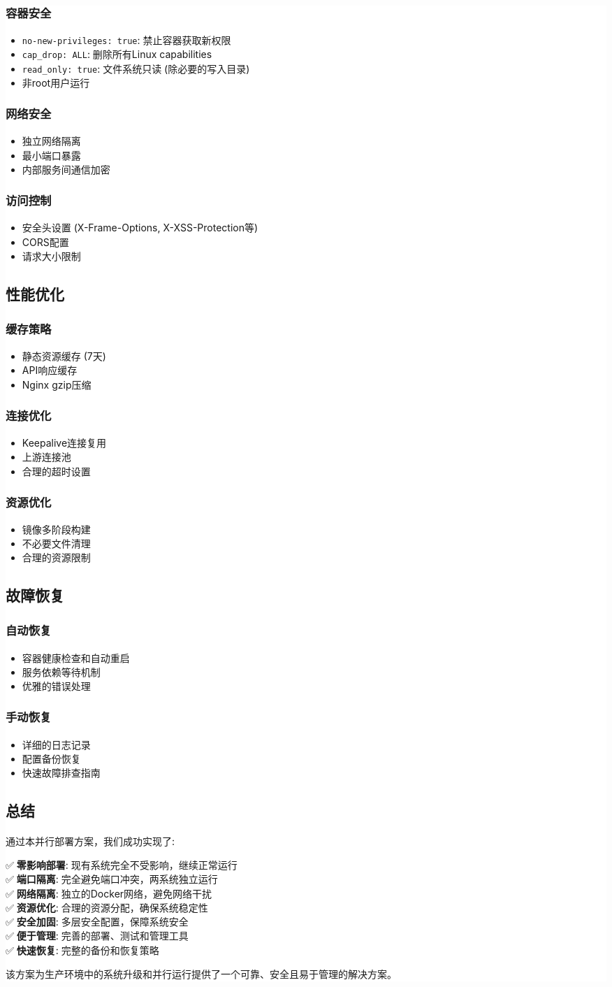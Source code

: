 ### 容器安全
- `no-new-privileges: true`: 禁止容器获取新权限
- `cap_drop: ALL`: 删除所有Linux capabilities
- `read_only: true`: 文件系统只读 (除必要的写入目录)
- 非root用户运行

### 网络安全
- 独立网络隔离
- 最小端口暴露
- 内部服务间通信加密

### 访问控制
- 安全头设置 (X-Frame-Options, X-XSS-Protection等)
- CORS配置
- 请求大小限制

## 性能优化

### 缓存策略
- 静态资源缓存 (7天)
- API响应缓存
- Nginx gzip压缩

### 连接优化
- Keepalive连接复用
- 上游连接池
- 合理的超时设置

### 资源优化
- 镜像多阶段构建
- 不必要文件清理
- 合理的资源限制

## 故障恢复

### 自动恢复
- 容器健康检查和自动重启
- 服务依赖等待机制
- 优雅的错误处理

### 手动恢复
- 详细的日志记录
- 配置备份恢复
- 快速故障排查指南

## 总结

通过本并行部署方案，我们成功实现了:

✅ **零影响部署**: 现有系统完全不受影响，继续正常运行  
✅ **端口隔离**: 完全避免端口冲突，两系统独立运行  
✅ **网络隔离**: 独立的Docker网络，避免网络干扰  
✅ **资源优化**: 合理的资源分配，确保系统稳定性  
✅ **安全加固**: 多层安全配置，保障系统安全  
✅ **便于管理**: 完善的部署、测试和管理工具  
✅ **快速恢复**: 完整的备份和恢复策略  

该方案为生产环境中的系统升级和并行运行提供了一个可靠、安全且易于管理的解决方案。